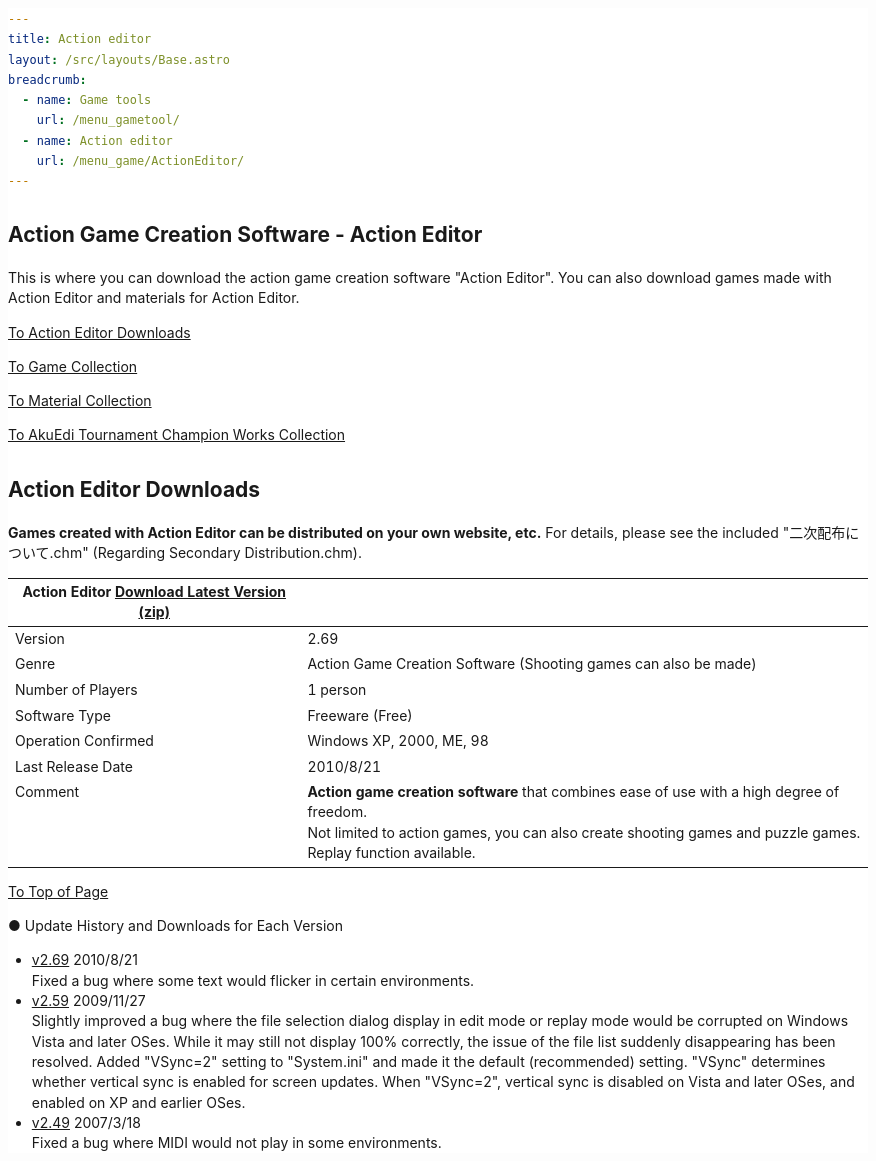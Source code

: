 ```yaml
---
title: Action editor
layout: /src/layouts/Base.astro
breadcrumb:
  - name: Game tools
    url: /menu_gametool/
  - name: Action editor
    url: /menu_game/ActionEditor/
---
```


<a name="START"></a>

## Action Game Creation Software - Action Editor

This is where you can download the action game creation software "Action Editor".
You can also download games made with Action Editor and materials for Action Editor.

[To Action Editor Downloads](#AE_DL)

[To Game Collection](#GAME_DL)

[To Material Collection](#MATERIAL_DL)

[To AkuEdi Tournament Champion Works Collection](#CHAMPION_DL)


<a name="AE_DL"></a>

## Action Editor Downloads

**Games created with Action Editor can be distributed on your own website, etc.**
For details, please see the included "二次配布について.chm" (Regarding Secondary Distribution.chm).

|Action Editor [Download Latest Version (zip)](/soft/ActionEditor/ActionEditor.zip "Download Game Creation Software 'Action Editor' (Free)")|   |
|---|---|
|Version|2.69|
|Genre|Action Game Creation Software (Shooting games can also be made)|
|Number of Players|1 person|
|Software Type|Freeware (Free)|
|Operation Confirmed|Windows XP, 2000, ME, 98|
|Last Release Date|2010/8/21|
|Comment|**Action game creation software** that combines ease of use with a high degree of freedom. <br>Not limited to action games, you can also create shooting games and puzzle games. <br>Replay function available.|

[To Top of Page](#START)

● Update History and Downloads for Each Version
- [v2.69](/soft/ActionEditor/ActionEditor_v269.zip "Download Game Creation Software 'Action Editor' (Free)") 2010/8/21  
  Fixed a bug where some text would flicker in certain environments.
- [v2.59](/soft/ActionEditor/ActionEditor_v259.zip "Download Game Creation Software 'Action Editor' (Free)") 2009/11/27  
  Slightly improved a bug where the file selection dialog display in edit mode or replay mode would be corrupted on Windows Vista and later OSes. While it may still not display 100% correctly, the issue of the file list suddenly disappearing has been resolved.
  Added "VSync=2" setting to "System.ini" and made it the default (recommended) setting. "VSync" determines whether vertical sync is enabled for screen updates. When "VSync=2", vertical sync is disabled on Vista and later OSes, and enabled on XP and earlier OSes.
- [v2.49](/soft/ActionEditor/ActionEditor_v249.zip "Download Game Creation Software 'Action Editor' (Free)") 2007/3/18  
  Fixed a bug where MIDI would not play in some environments.